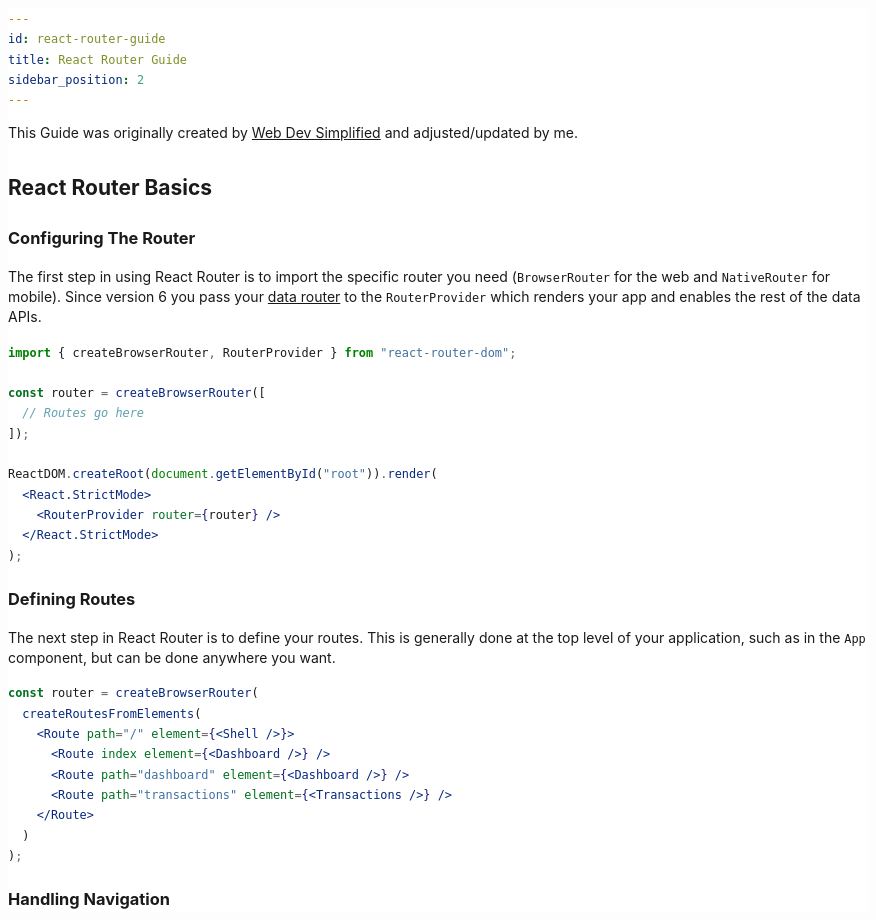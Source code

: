```yaml
---
id: react-router-guide
title: React Router Guide
sidebar_position: 2
---
```


This Guide was originally created by [Web Dev Simplified](https://blog.webdevsimplified.com/2022-07/react-router/) and adjusted/updated by me.

## React Router Basics

### Configuring The Router

The first step in using React Router is to import the specific router you need (`BrowserRouter` for the web and `NativeRouter` for mobile). Since version 6 you pass your [data router](https://reactrouter.com/en/main/routers/picking-a-router) to the `RouterProvider` which renders your app and enables the rest of the data APIs.

```jsx
import { createBrowserRouter, RouterProvider } from "react-router-dom";

const router = createBrowserRouter([
  // Routes go here
]);

ReactDOM.createRoot(document.getElementById("root")).render(
  <React.StrictMode>
    <RouterProvider router={router} />
  </React.StrictMode>
);
```

### Defining Routes

The next step in React Router is to define your routes. This is generally done at the top level of your application, such as in the `App` component, but can be done anywhere you want.

```jsx
const router = createBrowserRouter(
  createRoutesFromElements(
    <Route path="/" element={<Shell />}>
      <Route index element={<Dashboard />} />
      <Route path="dashboard" element={<Dashboard />} />
      <Route path="transactions" element={<Transactions />} />
    </Route>
  )
);
```

### Handling Navigation
